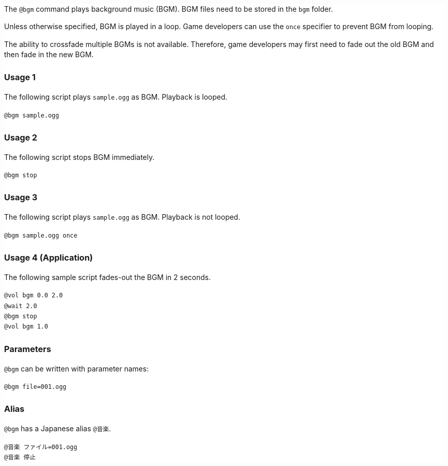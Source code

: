 The `@bgm` command plays background music (BGM).
BGM files need to be stored in the `bgm` folder.

Unless otherwise specified, BGM is played in a loop.
Game developers can use the `once` specifier to prevent BGM from looping.

The ability to crossfade multiple BGMs is not available.
Therefore, game developers may first need to fade out the old BGM and then fade in the new BGM.

### Usage 1

The following script plays `sample.ogg` as BGM. Playback is looped.
```
@bgm sample.ogg
```

### Usage 2

The following script stops BGM immediately.
```
@bgm stop
```

### Usage 3

The following script plays `sample.ogg` as BGM. Playback is not looped.
```
@bgm sample.ogg once
```

### Usage 4 (Application)

The following sample script fades-out the BGM in 2 seconds.
```
@vol bgm 0.0 2.0
@wait 2.0
@bgm stop
@vol bgm 1.0
```

### Parameters

`@bgm` can be written with parameter names:

```
@bgm file=001.ogg
```

### Alias

`@bgm` has a Japanese alias `@音楽`.

```
@音楽 ファイル=001.ogg
@音楽 停止
```
